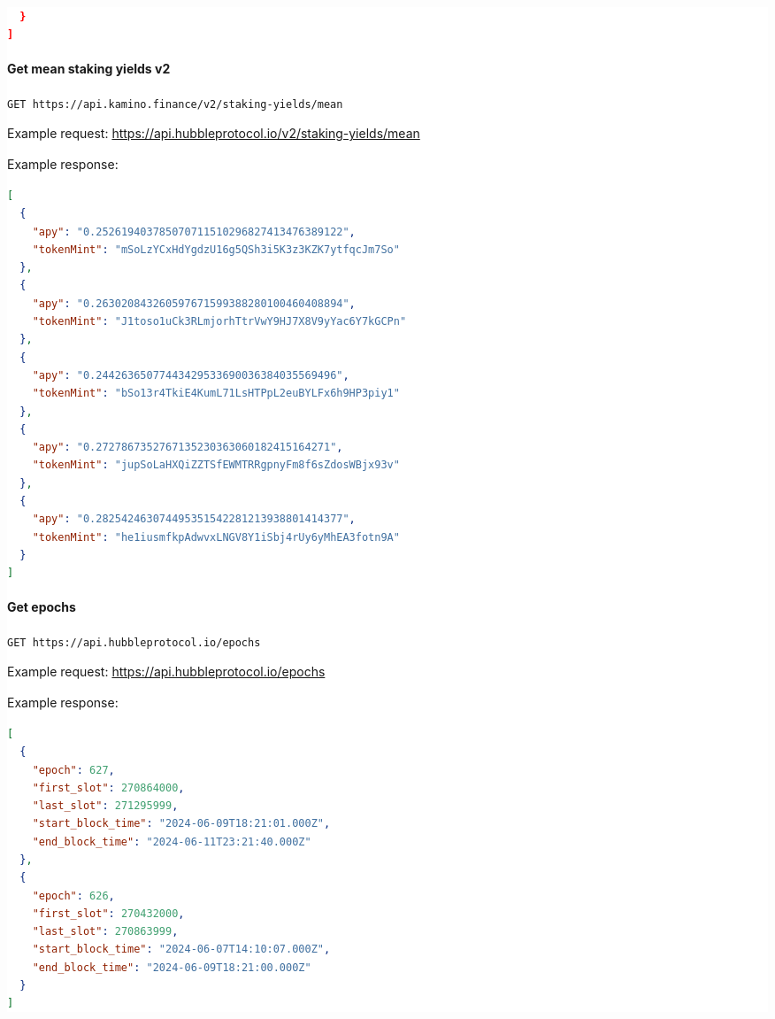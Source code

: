 ```json
  }
]
```

#### Get mean staking yields v2

```http request
GET https://api.kamino.finance/v2/staking-yields/mean
```

Example request: https://api.hubbleprotocol.io/v2/staking-yields/mean

Example response:

```json
[
  {
    "apy": "0.252619403785070711510296827413476389122",
    "tokenMint": "mSoLzYCxHdYgdzU16g5QSh3i5K3z3KZK7ytfqcJm7So"
  },
  {
    "apy": "0.263020843260597671599388280100460408894",
    "tokenMint": "J1toso1uCk3RLmjorhTtrVwY9HJ7X8V9yYac6Y7kGCPn"
  },
  {
    "apy": "0.24426365077443429533690036384035569496",
    "tokenMint": "bSo13r4TkiE4KumL71LsHTPpL2euBYLFx6h9HP3piy1"
  },
  {
    "apy": "0.2727867352767135230363060182415164271",
    "tokenMint": "jupSoLaHXQiZZTSfEWMTRRgpnyFm8f6sZdosWBjx93v"
  },
  {
    "apy": "0.282542463074495351542281213938801414377",
    "tokenMint": "he1iusmfkpAdwvxLNGV8Y1iSbj4rUy6yMhEA3fotn9A"
  }
]
```

#### Get epochs

```http request
GET https://api.hubbleprotocol.io/epochs
```

Example request: https://api.hubbleprotocol.io/epochs

Example response:

```json
[
  {
    "epoch": 627,
    "first_slot": 270864000,
    "last_slot": 271295999,
    "start_block_time": "2024-06-09T18:21:01.000Z",
    "end_block_time": "2024-06-11T23:21:40.000Z"
  },
  {
    "epoch": 626,
    "first_slot": 270432000,
    "last_slot": 270863999,
    "start_block_time": "2024-06-07T14:10:07.000Z",
    "end_block_time": "2024-06-09T18:21:00.000Z"
  }
]
```
